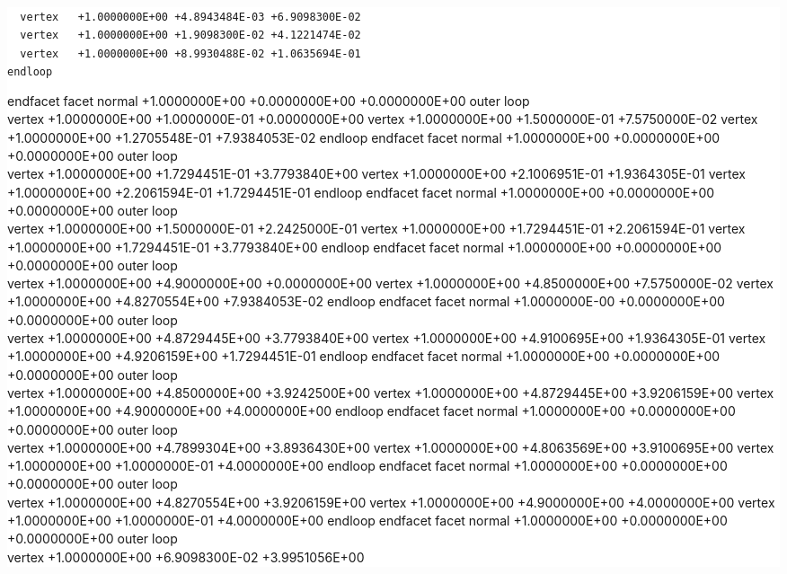       vertex   +1.0000000E+00 +4.8943484E-03 +6.9098300E-02
      vertex   +1.0000000E+00 +1.9098300E-02 +4.1221474E-02
      vertex   +1.0000000E+00 +8.9930488E-02 +1.0635694E-01
    endloop
  endfacet
  facet normal +1.0000000E+00 +0.0000000E+00 +0.0000000E+00
    outer loop      
      vertex   +1.0000000E+00 +1.0000000E-01 +0.0000000E+00
      vertex   +1.0000000E+00 +1.5000000E-01 +7.5750000E-02
      vertex   +1.0000000E+00 +1.2705548E-01 +7.9384053E-02
    endloop
  endfacet
  facet normal +1.0000000E+00 +0.0000000E+00 +0.0000000E+00
    outer loop      
      vertex   +1.0000000E+00 +1.7294451E-01 +3.7793840E+00
      vertex   +1.0000000E+00 +2.1006951E-01 +1.9364305E-01
      vertex   +1.0000000E+00 +2.2061594E-01 +1.7294451E-01
    endloop
  endfacet
  facet normal +1.0000000E+00 +0.0000000E+00 +0.0000000E+00
    outer loop      
      vertex   +1.0000000E+00 +1.5000000E-01 +2.2425000E-01
      vertex   +1.0000000E+00 +1.7294451E-01 +2.2061594E-01
      vertex   +1.0000000E+00 +1.7294451E-01 +3.7793840E+00
    endloop
  endfacet
  facet normal +1.0000000E+00 +0.0000000E+00 +0.0000000E+00
    outer loop      
      vertex   +1.0000000E+00 +4.9000000E+00 +0.0000000E+00
      vertex   +1.0000000E+00 +4.8500000E+00 +7.5750000E-02
      vertex   +1.0000000E+00 +4.8270554E+00 +7.9384053E-02
    endloop
  endfacet
  facet normal +1.0000000E-00 +0.0000000E+00 +0.0000000E+00
    outer loop      
      vertex   +1.0000000E+00 +4.8729445E+00 +3.7793840E+00
      vertex   +1.0000000E+00 +4.9100695E+00 +1.9364305E-01
      vertex   +1.0000000E+00 +4.9206159E+00 +1.7294451E-01
    endloop
  endfacet
  facet normal +1.0000000E+00 +0.0000000E+00 +0.0000000E+00
    outer loop      
      vertex   +1.0000000E+00 +4.8500000E+00 +3.9242500E+00
      vertex   +1.0000000E+00 +4.8729445E+00 +3.9206159E+00
      vertex   +1.0000000E+00 +4.9000000E+00 +4.0000000E+00
    endloop
  endfacet
  facet normal +1.0000000E+00 +0.0000000E+00 +0.0000000E+00
    outer loop      
      vertex   +1.0000000E+00 +4.7899304E+00 +3.8936430E+00
      vertex   +1.0000000E+00 +4.8063569E+00 +3.9100695E+00
      vertex   +1.0000000E+00 +1.0000000E-01 +4.0000000E+00
    endloop
  endfacet
  facet normal +1.0000000E+00 +0.0000000E+00 +0.0000000E+00
    outer loop      
      vertex   +1.0000000E+00 +4.8270554E+00 +3.9206159E+00
      vertex   +1.0000000E+00 +4.9000000E+00 +4.0000000E+00
      vertex   +1.0000000E+00 +1.0000000E-01 +4.0000000E+00
    endloop
  endfacet
  facet normal +1.0000000E+00 +0.0000000E+00 +0.0000000E+00
    outer loop      
      vertex   +1.0000000E+00 +6.9098300E-02 +3.9951056E+00